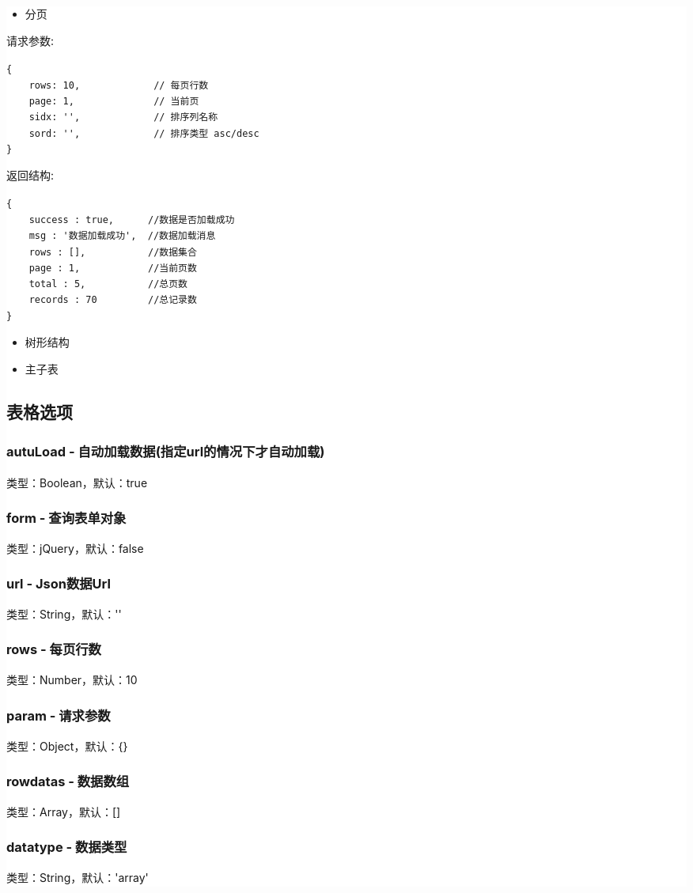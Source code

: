 - 分页

请求参数:
```
{
    rows: 10,             // 每页行数
    page: 1,              // 当前页
    sidx: '',             // 排序列名称
    sord: '',             // 排序类型 asc/desc
}
```

返回结构:
```
{
    success : true,      //数据是否加载成功
    msg : '数据加载成功',  //数据加载消息
    rows : [],           //数据集合
    page : 1,            //当前页数
    total : 5,           //总页数
    records : 70         //总记录数
}
```  

- 树形结构


- 主子表



## 表格选项

### autuLoad - 自动加载数据(指定url的情况下才自动加载)
类型：Boolean，默认：true

### form - 查询表单对象
类型：jQuery，默认：false

### url - Json数据Url
类型：String，默认：''  

### rows - 每页行数
类型：Number，默认：10

### param - 请求参数
类型：Object，默认：{}

### rowdatas - 数据数组
类型：Array，默认：[]

### datatype - 数据类型
类型：String，默认：'array' 
